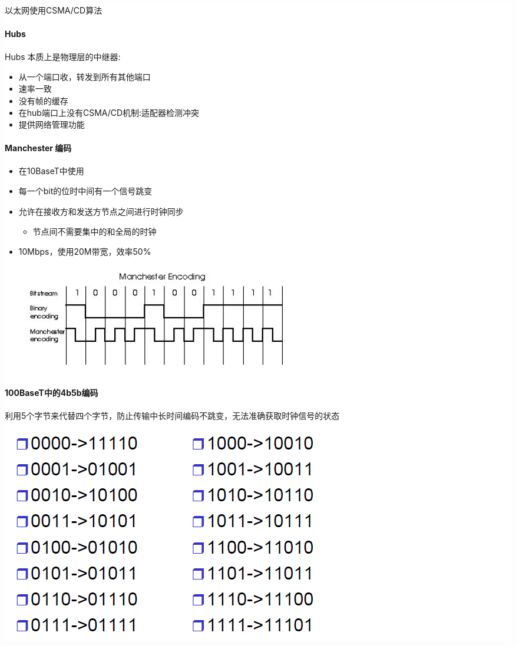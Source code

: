

以太网使用CSMA/CD算法



#### **Hubs**

Hubs 本质上是物理层的中继器:

- 从一个端口收，转发到所有其他端口
- 速率一致
- 没有帧的缓存
- 在hub端口上没有CSMA/CD机制:适配器检测冲突
- 提供网络管理功能



#### Manchester 编码

- 在10BaseT中使用

- 每一个bit的位时中间有一个信号跳变

- 允许在接收方和发送方节点之间进行时钟同步

  - 节点间不需要集中的和全局的时钟

- 10Mbps，使用20M带宽，效率50%

  ![image-20211008100338741](链路层和局域网/image-20211008100338741.png)

#### 100BaseT中的4b5b编码

利用5个字节来代替四个字节，防止传输中长时间编码不跳变，无法准确获取时钟信号的状态

![image-20211008100500832](链路层和局域网/image-20211008100500832.png)
